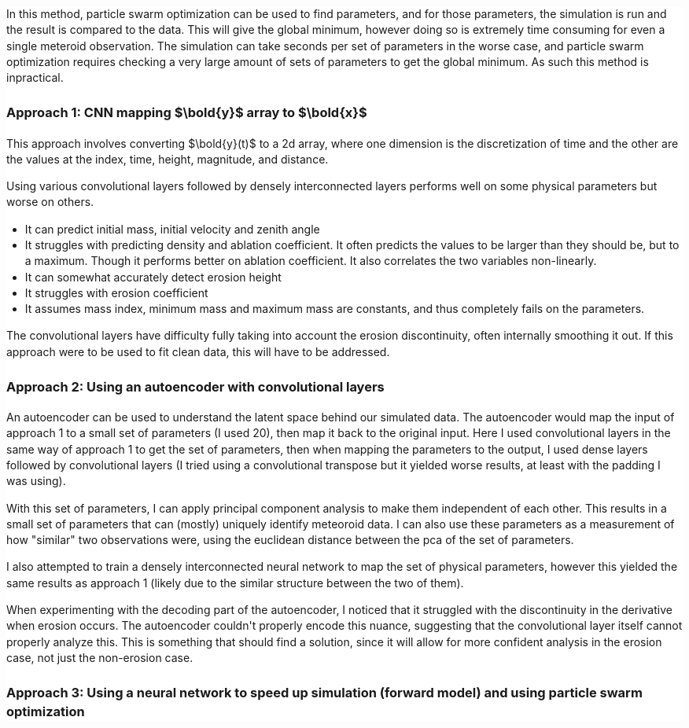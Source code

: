 In this method, particle swarm optimization can be used to find parameters, and for those parameters, the simulation is run and the result is compared to the data. This will give the global minimum, however doing so is extremely time consuming for even a single meteroid observation. The simulation can take seconds per set of parameters in the worse case, and particle swarm optimization requires checking a very large amount of sets of parameters to get the global minimum. As such this method is inpractical.

### Approach 1: CNN mapping $\bold{y}$ array to $\bold{x}$

This approach involves converting $\bold{y}(t)$ to a 2d array, where one dimension is the discretization of time and the other are the values at the index, time, height, magnitude, and distance.

Using various convolutional layers followed by densely interconnected layers performs well on some physical parameters but worse on others.

* It can predict initial mass, initial velocity and zenith angle
* It struggles with predicting density and ablation coefficient. It often predicts the values to be larger than they should be, but to a maximum. Though it performs better on ablation coefficient. It also correlates the two variables non-linearly.
* It can somewhat accurately detect erosion height
* It struggles with erosion coefficient
* It assumes mass index, minimum mass and maximum mass are constants, and thus completely fails on the parameters.

The convolutional layers have difficulty fully taking into account the erosion discontinuity, often internally smoothing it out. If this approach were to be used to fit clean data, this will have to be addressed.

### Approach 2: Using an autoencoder with convolutional layers

An autoencoder can be used to understand the latent space behind our simulated data. The autoencoder would map the input of approach 1 to a small set of parameters (I used 20), then map it back to the original input. Here I used convolutional layers in the same way of approach 1 to get the set of parameters, then when mapping the parameters to the output, I used dense layers followed by convolutional layers (I tried using a convolutional transpose but it yielded worse results, at least with the padding I was using).

With this set of parameters, I can apply principal component analysis to make them independent of each other. This results in a small set of parameters that can (mostly) uniquely identify meteoroid data. I can also use these parameters as a measurement of how "similar" two observations were, using the euclidean distance between the pca of the set of parameters.

I also attempted to train a densely interconnected neural network to map the set of physical parameters, however this yielded the same results as approach 1 (likely due to the similar structure between the two of them).

When experimenting with the decoding part of the autoencoder, I noticed that it struggled with the discontinuity in the derivative when erosion occurs. The autoencoder couldn't properly encode this nuance, suggesting that the convolutional layer itself cannot properly analyze this. This is something that should find a solution, since it will allow for more confident analysis in the erosion case, not just the non-erosion case.

### Approach 3: Using a neural network to speed up simulation (forward model) and using particle swarm optimization
